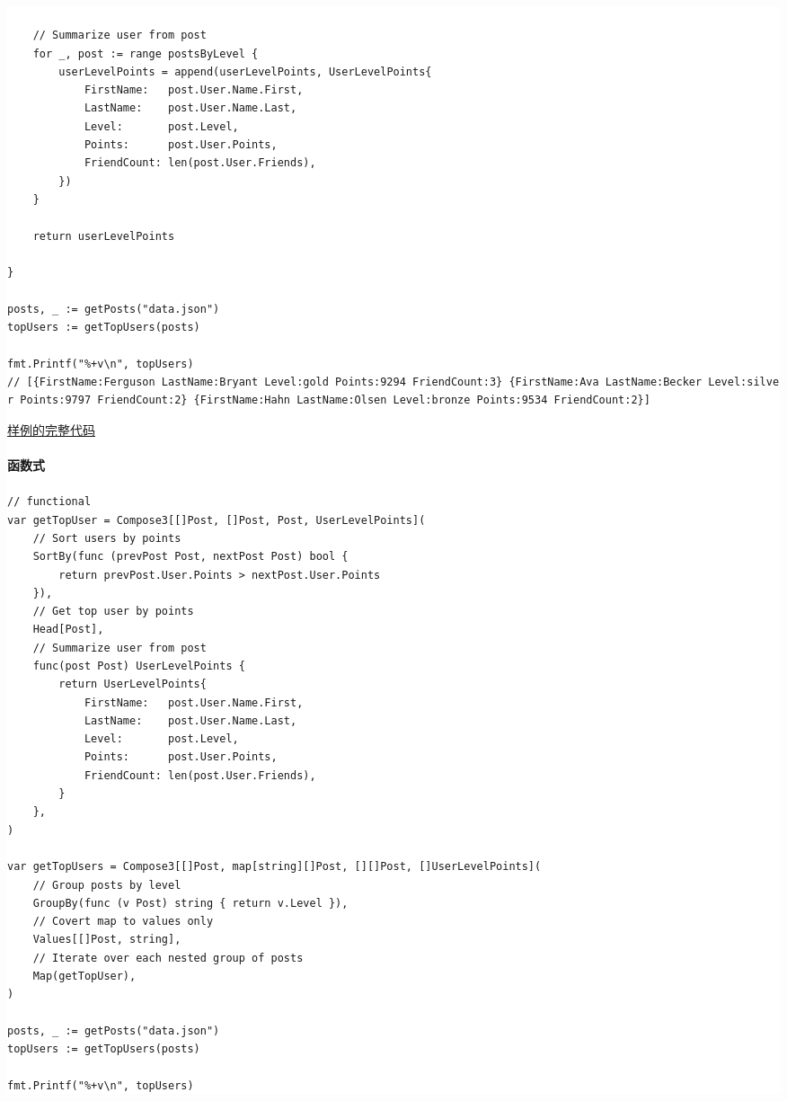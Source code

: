 ```golang

	// Summarize user from post
	for _, post := range postsByLevel {
		userLevelPoints = append(userLevelPoints, UserLevelPoints{
			FirstName:   post.User.Name.First,
			LastName:    post.User.Name.Last,
			Level:       post.Level,
			Points:      post.User.Points,
			FriendCount: len(post.User.Friends),
		})
	}

	return userLevelPoints

}

posts, _ := getPosts("data.json")
topUsers := getTopUsers(posts)

fmt.Printf("%+v\n", topUsers)
// [{FirstName:Ferguson LastName:Bryant Level:gold Points:9294 FriendCount:3} {FirstName:Ava LastName:Becker Level:silver Points:9797 FriendCount:2} {FirstName:Hahn LastName:Olsen Level:bronze Points:9534 FriendCount:2}]
```

[样例的完整代码](https://github.com/achannarasappa/pneumatic/blob/main/examples/imperative-transformation/main.go2)

#### 函数式

```golang
// functional
var getTopUser = Compose3[[]Post, []Post, Post, UserLevelPoints](
	// Sort users by points
	SortBy(func (prevPost Post, nextPost Post) bool {
		return prevPost.User.Points > nextPost.User.Points
	}),
	// Get top user by points
	Head[Post],
	// Summarize user from post
	func(post Post) UserLevelPoints {
		return UserLevelPoints{
			FirstName:   post.User.Name.First,
			LastName:    post.User.Name.Last,
			Level:       post.Level,
			Points:      post.User.Points,
			FriendCount: len(post.User.Friends),
		}
	},
)

var getTopUsers = Compose3[[]Post, map[string][]Post, [][]Post, []UserLevelPoints](
	// Group posts by level
	GroupBy(func (v Post) string { return v.Level }),
	// Covert map to values only
	Values[[]Post, string],
	// Iterate over each nested group of posts
	Map(getTopUser),
)

posts, _ := getPosts("data.json")
topUsers := getTopUsers(posts)

fmt.Printf("%+v\n", topUsers)
```
